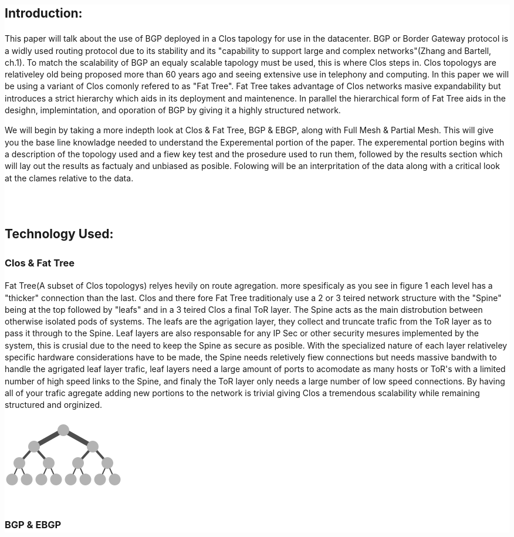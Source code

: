 ## Introduction:
This paper will talk about the use of BGP deployed in a Clos tapology for use in the datacenter. BGP or Border Gateway protocol is a widly used routing protocol due to its stability and its  "capability to support large and complex networks"(Zhang and Bartell, ch.1). To match the scalability of BGP an equaly scalable tapology must be used, this is where Clos steps in. Clos topologys are relativeley old being proposed more than 60 years ago and seeing extensive use in telephony and computing. In this paper we will be using a variant of Clos comonly refered to as "Fat Tree". Fat Tree takes advantage of Clos networks masive expandability but introduces a strict hierarchy which aids in its deployment and maintenence. In parallel the hierarchical form of Fat Tree aids in the desighn, implemintation, and oporation of BGP by giving it a highly structured network.            

We will begin by taking a more indepth look at Clos & Fat Tree, BGP & EBGP, along with Full Mesh & Partial Mesh. This will give you the base line knowladge needed to understand the Experemental portion of the paper. The experemental portion begins with a description of the topology used and a fiew key test and the prosedure used to run them, followed by the results section which will lay out the results as factualy and unbiased as posible. Folowing will be an interpritation of the data along with a critical look at the clames relative to the data.
<br>
<br>
<br>

## Technology Used:

### Clos & Fat Tree
Fat Tree(A subset of Clos topologys) relyes hevily on route agregation. more spesificaly as you see in figure 1 each level has a "thicker" connection than the last. Clos and there fore Fat Tree traditionaly use a 2 or 3 teired network structure with the "Spine" being at the top followed by "leafs" and in a 3 teired Clos a final ToR layer. The Spine acts as the main distrobution between otherwise isolated pods of systems. The leafs are the agrigation layer, they collect and truncate trafic from the ToR layer as to pass it through to the Spine. Leaf layers are also responsable for any IP Sec or other security mesures implemented by the system, this is crusial due to the need to keep the Spine as secure as posible. With the specialized nature of each layer relativeley specific hardware considerations have to be made, the Spine needs reletively fiew connections but needs massive bandwith to handle the agrigated leaf layer trafic, leaf layers need a large amount of ports to acomodate as many hosts or ToR's with a limited number of high speed links to the Spine, and finaly the ToR layer only needs a large number of low speed connections. By having all of your trafic agregate adding new portions to the network is trivial giving Clos a tremendous scalability while remaining structured and orginized.

![Figure 1](Fat_tree_network.png "Fat Tree")
<br>
<br>

### BGP & EBGP